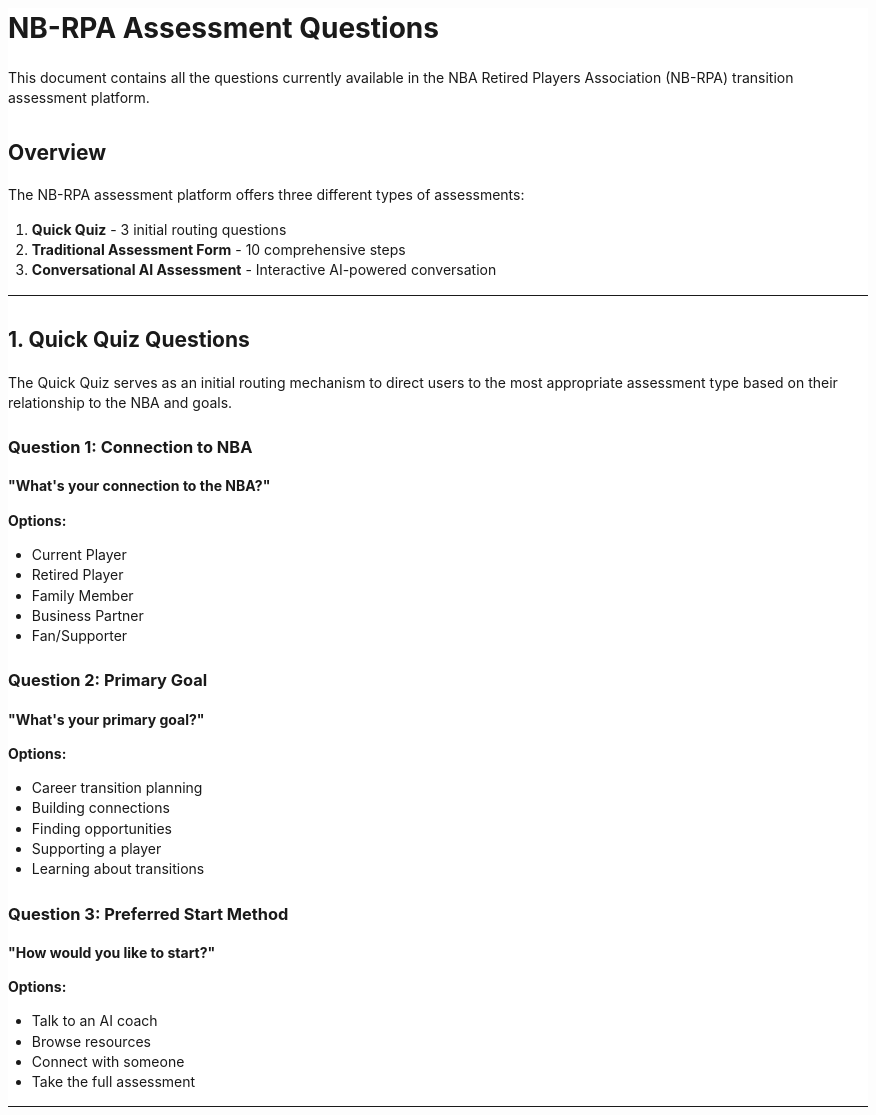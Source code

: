 # NB-RPA Assessment Questions

This document contains all the questions currently available in the NBA Retired Players Association (NB-RPA) transition assessment platform.

## Overview

The NB-RPA assessment platform offers three different types of assessments:

1. **Quick Quiz** - 3 initial routing questions
2. **Traditional Assessment Form** - 10 comprehensive steps
3. **Conversational AI Assessment** - Interactive AI-powered conversation

---

## 1. Quick Quiz Questions

The Quick Quiz serves as an initial routing mechanism to direct users to the most appropriate assessment type based on their relationship to the NBA and goals.

### Question 1: Connection to NBA
**"What's your connection to the NBA?"**

**Options:**
- Current Player
- Retired Player  
- Family Member
- Business Partner
- Fan/Supporter

### Question 2: Primary Goal
**"What's your primary goal?"**

**Options:**
- Career transition planning
- Building connections
- Finding opportunities
- Supporting a player
- Learning about transitions

### Question 3: Preferred Start Method
**"How would you like to start?"**

**Options:**
- Talk to an AI coach
- Browse resources
- Connect with someone
- Take the full assessment

---
